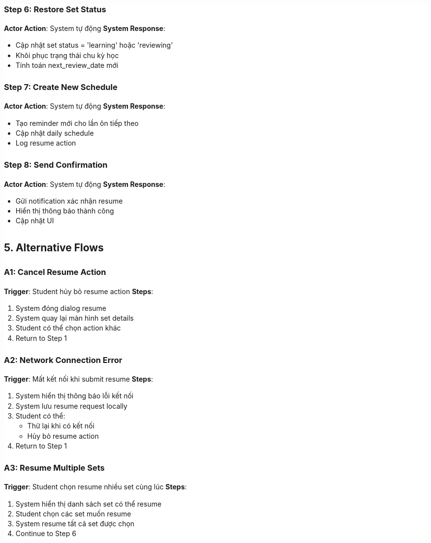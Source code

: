 ### Step 6: Restore Set Status
**Actor Action**: System tự động
**System Response**:
- Cập nhật set status = 'learning' hoặc 'reviewing'
- Khôi phục trạng thái chu kỳ học
- Tính toán next_review_date mới

### Step 7: Create New Schedule
**Actor Action**: System tự động
**System Response**:
- Tạo reminder mới cho lần ôn tiếp theo
- Cập nhật daily schedule
- Log resume action

### Step 8: Send Confirmation
**Actor Action**: System tự động
**System Response**:
- Gửi notification xác nhận resume
- Hiển thị thông báo thành công
- Cập nhật UI

## 5. Alternative Flows

### A1: Cancel Resume Action
**Trigger**: Student hủy bỏ resume action
**Steps**:
1. System đóng dialog resume
2. System quay lại màn hình set details
3. Student có thể chọn action khác
4. Return to Step 1

### A2: Network Connection Error
**Trigger**: Mất kết nối khi submit resume
**Steps**:
1. System hiển thị thông báo lỗi kết nối
2. System lưu resume request locally
3. Student có thể:
   - Thử lại khi có kết nối
   - Hủy bỏ resume action
4. Return to Step 1

### A3: Resume Multiple Sets
**Trigger**: Student chọn resume nhiều set cùng lúc
**Steps**:
1. System hiển thị danh sách set có thể resume
2. Student chọn các set muốn resume
3. System resume tất cả set được chọn
4. Continue to Step 6
